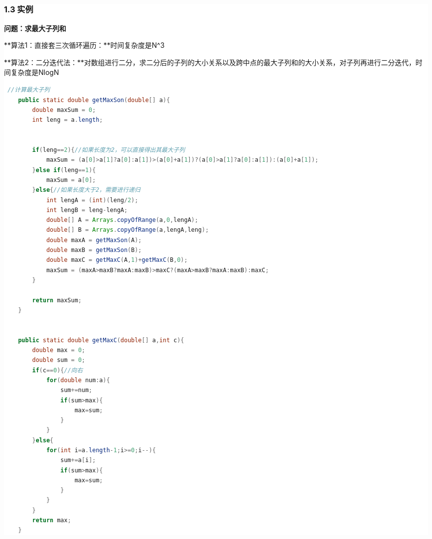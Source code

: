 ### 1.3 实例

**问题：求最大子列和**

**算法1：直接套三次循环遍历：**时间复杂度是N^3

**算法2：二分迭代法：**对数组进行二分，求二分后的子列的大小关系以及跨中点的最大子列和的大小关系，对子列再进行二分迭代，时间复杂度是NlogN

```java
 //计算最大子列
    public static double getMaxSon(double[] a){
        double maxSum = 0;
        int leng = a.length;


        if(leng==2){//如果长度为2，可以直接得出其最大子列
            maxSum = (a[0]>a[1]?a[0]:a[1])>(a[0]+a[1])?(a[0]>a[1]?a[0]:a[1]):(a[0]+a[1]);
        }else if(leng==1){
            maxSum = a[0];
        }else{//如果长度大于2，需要进行递归
            int lengA = (int)(leng/2);
            int lengB = leng-lengA;
            double[] A = Arrays.copyOfRange(a,0,lengA);
            double[] B = Arrays.copyOfRange(a,lengA,leng);
            double maxA = getMaxSon(A);
            double maxB = getMaxSon(B);
            double maxC = getMaxC(A,1)+getMaxC(B,0);
            maxSum = (maxA>maxB?maxA:maxB)>maxC?(maxA>maxB?maxA:maxB):maxC;
        }

        return maxSum;
    }


    public static double getMaxC(double[] a,int c){
        double max = 0;
        double sum = 0;
        if(c==0){//向右
            for(double num:a){
                sum+=num;
                if(sum>max){
                    max=sum;
                }
            }
        }else{
            for(int i=a.length-1;i>=0;i--){
                sum+=a[i];
                if(sum>max){
                    max=sum;
                }
            }
        }
        return max;
    }
```

